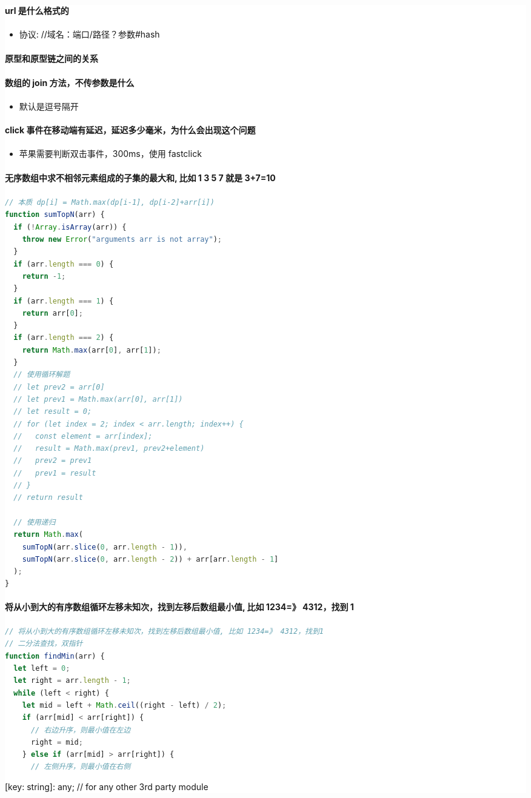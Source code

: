 #### url 是什么格式的

- 协议: //域名：端口/路径？参数#hash

#### 原型和原型链之间的关系

#### 数组的 join 方法，不传参数是什么

- 默认是逗号隔开

#### click 事件在移动端有延迟，延迟多少毫米，为什么会出现这个问题

- 苹果需要判断双击事件，300ms，使用 fastclick

#### 无序数组中求不相邻元素组成的子集的最大和, 比如 1 3 5 7 就是 3+7=10

```javascript
// 本质 dp[i] = Math.max(dp[i-1], dp[i-2]+arr[i])
function sumTopN(arr) {
  if (!Array.isArray(arr)) {
    throw new Error("arguments arr is not array");
  }
  if (arr.length === 0) {
    return -1;
  }
  if (arr.length === 1) {
    return arr[0];
  }
  if (arr.length === 2) {
    return Math.max(arr[0], arr[1]);
  }
  // 使用循环解题
  // let prev2 = arr[0]
  // let prev1 = Math.max(arr[0], arr[1])
  // let result = 0;
  // for (let index = 2; index < arr.length; index++) {
  //   const element = arr[index];
  //   result = Math.max(prev1, prev2+element)
  //   prev2 = prev1
  //   prev1 = result
  // }
  // return result

  // 使用递归
  return Math.max(
    sumTopN(arr.slice(0, arr.length - 1)),
    sumTopN(arr.slice(0, arr.length - 2)) + arr[arr.length - 1]
  );
}
```

#### 将从小到大的有序数组循环左移未知次，找到左移后数组最小值, 比如 1234=》 4312，找到 1

```javascript
// 将从小到大的有序数组循环左移未知次，找到左移后数组最小值, 比如 1234=》 4312，找到1
// 二分法查找，双指针
function findMin(arr) {
  let left = 0;
  let right = arr.length - 1;
  while (left < right) {
    let mid = left + Math.ceil((right - left) / 2);
    if (arr[mid] < arr[right]) {
      // 右边升序，则最小值在左边
      right = mid;
    } else if (arr[mid] > arr[right]) {
      // 左侧升序，则最小值在右侧
```

  [key: string]: any; // for any other 3rd party module
